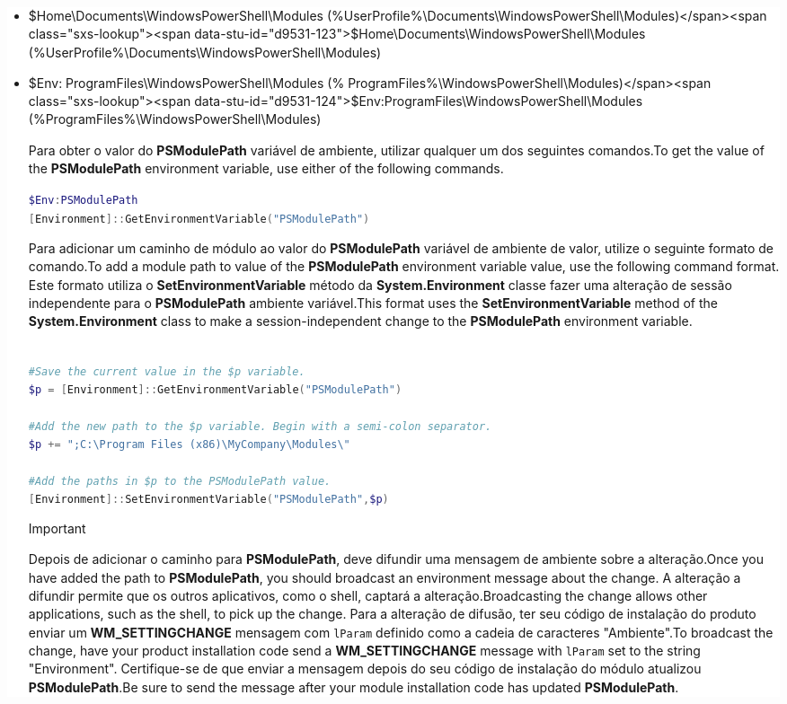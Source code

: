 - <span data-ttu-id="d9531-123">$Home\Documents\WindowsPowerShell\Modules (%UserProfile%\Documents\WindowsPowerShell\Modules)</span><span class="sxs-lookup"><span data-stu-id="d9531-123">$Home\Documents\WindowsPowerShell\Modules (%UserProfile%\Documents\WindowsPowerShell\Modules)</span></span>

- <span data-ttu-id="d9531-124">$Env: ProgramFiles\WindowsPowerShell\Modules (% ProgramFiles%\WindowsPowerShell\Modules)</span><span class="sxs-lookup"><span data-stu-id="d9531-124">$Env:ProgramFiles\WindowsPowerShell\Modules (%ProgramFiles%\WindowsPowerShell\Modules)</span></span>

  <span data-ttu-id="d9531-125">Para obter o valor do **PSModulePath** variável de ambiente, utilizar qualquer um dos seguintes comandos.</span><span class="sxs-lookup"><span data-stu-id="d9531-125">To get the value of the **PSModulePath** environment variable, use either of the following commands.</span></span>

  ```powershell
  $Env:PSModulePath
  [Environment]::GetEnvironmentVariable("PSModulePath")
  ```

  <span data-ttu-id="d9531-126">Para adicionar um caminho de módulo ao valor do **PSModulePath** variável de ambiente de valor, utilize o seguinte formato de comando.</span><span class="sxs-lookup"><span data-stu-id="d9531-126">To add a module path to value of the **PSModulePath** environment variable value, use the following command format.</span></span> <span data-ttu-id="d9531-127">Este formato utiliza o **SetEnvironmentVariable** método da **System.Environment** classe fazer uma alteração de sessão independente para o **PSModulePath** ambiente variável.</span><span class="sxs-lookup"><span data-stu-id="d9531-127">This format uses the **SetEnvironmentVariable** method of the **System.Environment** class to make a session-independent change to the **PSModulePath** environment variable.</span></span>

  ```powershell

  #Save the current value in the $p variable.
  $p = [Environment]::GetEnvironmentVariable("PSModulePath")

  #Add the new path to the $p variable. Begin with a semi-colon separator.
  $p += ";C:\Program Files (x86)\MyCompany\Modules\"

  #Add the paths in $p to the PSModulePath value.
  [Environment]::SetEnvironmentVariable("PSModulePath",$p)

  ```

  > [!IMPORTANT]
  > <span data-ttu-id="d9531-128">Depois de adicionar o caminho para **PSModulePath**, deve difundir uma mensagem de ambiente sobre a alteração.</span><span class="sxs-lookup"><span data-stu-id="d9531-128">Once you have added the path to **PSModulePath**, you should broadcast an environment message about the change.</span></span> <span data-ttu-id="d9531-129">A alteração a difundir permite que os outros aplicativos, como o shell, captará a alteração.</span><span class="sxs-lookup"><span data-stu-id="d9531-129">Broadcasting the change allows other applications, such as the shell, to pick up the change.</span></span> <span data-ttu-id="d9531-130">Para a alteração de difusão, ter seu código de instalação do produto enviar um **WM_SETTINGCHANGE** mensagem com `lParam` definido como a cadeia de caracteres "Ambiente".</span><span class="sxs-lookup"><span data-stu-id="d9531-130">To broadcast the change, have your product installation code send a **WM_SETTINGCHANGE** message with `lParam` set to the string "Environment".</span></span> <span data-ttu-id="d9531-131">Certifique-se de que enviar a mensagem depois do seu código de instalação do módulo atualizou **PSModulePath**.</span><span class="sxs-lookup"><span data-stu-id="d9531-131">Be sure to send the message after your module installation code has updated **PSModulePath**.</span></span>

